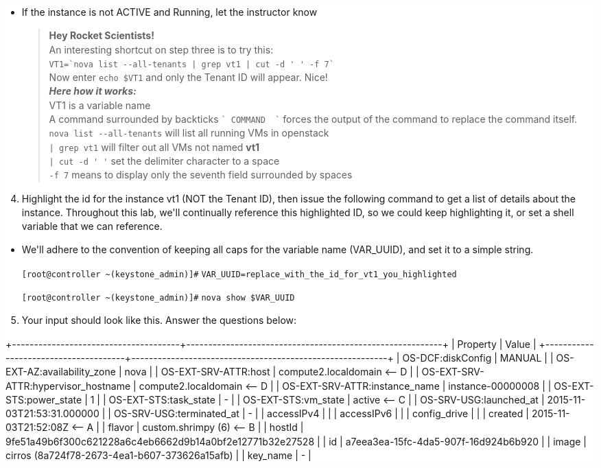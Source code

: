  * If the instance is not ACTIVE and Running, let the instructor know

    > **Hey Rocket Scientists!**  
    > An interesting shortcut on step three is to try this:  
    > ``VT1=`nova list --all-tenants | grep vt1 | cut -d ' ' -f 7` ``  
    > Now enter `echo $VT1` and only the Tenant ID will appear. Nice!  
    > ***Here how it works:***  
    > VT1 is a variable name  
    > A command surrounded by backticks `` ` COMMAND  ` `` forces the output of the command to replace the command itself.  
    > `nova list --all-tenants` will list all running VMs in openstack  
    > `| grep vt1` will filter out all VMs not named **vt1**  
    > `| cut -d ' '` set the delimiter character to a space  
    > `-f 7` means to display only the seventh field surrounded by spaces  


	
4. Highlight the id for the instance vt1 (NOT the Tenant ID), then issue the following command to get a list of details about the instance. Throughout this lab, we'll continually reference this highlighted ID, so we could keep highlighting it, or set a shell variable that we can reference.
 
 * We'll adhere to the convention of keeping all caps for the variable name (VAR_UUID), and set it to a simple string.

	`[root@controller ~(keystone_admin)]#` `VAR_UUID=replace_with_the_id_for_vt1_you_highlighted`

	`[root@controller ~(keystone_admin)]#` `nova show $VAR_UUID`

5. Your input should look like this. Answer the questions below:

    ```
+--------------------------------------+----------------------------------------------------------+
| Property                             | Value                                                    |
+--------------------------------------+----------------------------------------------------------+
| OS-DCF:diskConfig                    | MANUAL                                                   |
| OS-EXT-AZ:availability_zone          | nova                                                     |
| OS-EXT-SRV-ATTR:host                 | compute2.localdomain  <-- D                              |
| OS-EXT-SRV-ATTR:hypervisor_hostname  | compute2.localdomain  <-- D                              |
| OS-EXT-SRV-ATTR:instance_name        | instance-00000008                                        |
| OS-EXT-STS:power_state               | 1                                                        |
| OS-EXT-STS:task_state                | -                                                        |
| OS-EXT-STS:vm_state                  | active   <-- C                                           |
| OS-SRV-USG:launched_at               | 2015-11-03T21:53:31.000000                               |
| OS-SRV-USG:terminated_at             | -                                                        |
| accessIPv4                           |                                                          |
| accessIPv6                           |                                                          |
| config_drive                         |                                                          |
| created                              | 2015-11-03T21:52:08Z  <-- A                              |
| flavor                               | custom.shrimpy (6) <-- B                                 |
| hostId                               | 9fe51a49b6f300c621228a6c4eb6662d9b14a0bf2e12771b32e27528 |
| id                                   | a7eea3ea-15fc-4da5-907f-16d924b6b920                     |
| image                                | cirros (8a724f78-2673-4ea1-b607-373626a15afb)            |
| key_name                             | -                                                        |